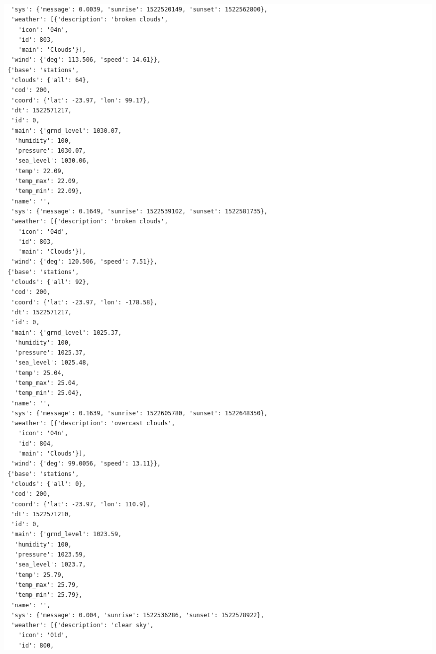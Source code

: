       'sys': {'message': 0.0039, 'sunrise': 1522520149, 'sunset': 1522562800},
      'weather': [{'description': 'broken clouds',
        'icon': '04n',
        'id': 803,
        'main': 'Clouds'}],
      'wind': {'deg': 113.506, 'speed': 14.61}},
     {'base': 'stations',
      'clouds': {'all': 64},
      'cod': 200,
      'coord': {'lat': -23.97, 'lon': 99.17},
      'dt': 1522571217,
      'id': 0,
      'main': {'grnd_level': 1030.07,
       'humidity': 100,
       'pressure': 1030.07,
       'sea_level': 1030.06,
       'temp': 22.09,
       'temp_max': 22.09,
       'temp_min': 22.09},
      'name': '',
      'sys': {'message': 0.1649, 'sunrise': 1522539102, 'sunset': 1522581735},
      'weather': [{'description': 'broken clouds',
        'icon': '04d',
        'id': 803,
        'main': 'Clouds'}],
      'wind': {'deg': 120.506, 'speed': 7.51}},
     {'base': 'stations',
      'clouds': {'all': 92},
      'cod': 200,
      'coord': {'lat': -23.97, 'lon': -178.58},
      'dt': 1522571217,
      'id': 0,
      'main': {'grnd_level': 1025.37,
       'humidity': 100,
       'pressure': 1025.37,
       'sea_level': 1025.48,
       'temp': 25.04,
       'temp_max': 25.04,
       'temp_min': 25.04},
      'name': '',
      'sys': {'message': 0.1639, 'sunrise': 1522605780, 'sunset': 1522648350},
      'weather': [{'description': 'overcast clouds',
        'icon': '04n',
        'id': 804,
        'main': 'Clouds'}],
      'wind': {'deg': 99.0056, 'speed': 13.11}},
     {'base': 'stations',
      'clouds': {'all': 0},
      'cod': 200,
      'coord': {'lat': -23.97, 'lon': 110.9},
      'dt': 1522571210,
      'id': 0,
      'main': {'grnd_level': 1023.59,
       'humidity': 100,
       'pressure': 1023.59,
       'sea_level': 1023.7,
       'temp': 25.79,
       'temp_max': 25.79,
       'temp_min': 25.79},
      'name': '',
      'sys': {'message': 0.004, 'sunrise': 1522536286, 'sunset': 1522578922},
      'weather': [{'description': 'clear sky',
        'icon': '01d',
        'id': 800,